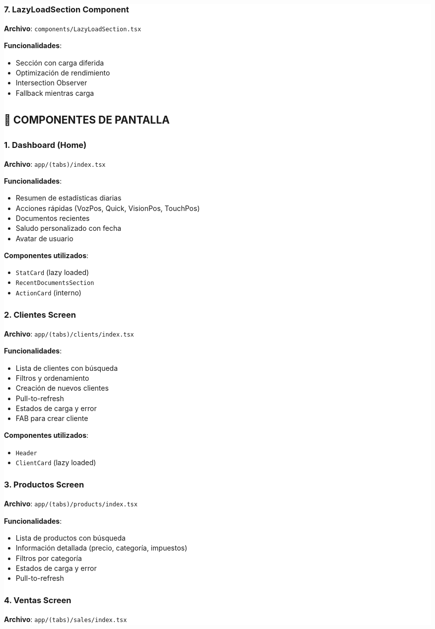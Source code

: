 ### 7. **LazyLoadSection Component**
**Archivo**: `components/LazyLoadSection.tsx`

**Funcionalidades**:
- Sección con carga diferida
- Optimización de rendimiento
- Intersection Observer
- Fallback mientras carga

## 🎨 COMPONENTES DE PANTALLA

### 1. **Dashboard (Home)**
**Archivo**: `app/(tabs)/index.tsx`

**Funcionalidades**:
- Resumen de estadísticas diarias
- Acciones rápidas (VozPos, Quick, VisionPos, TouchPos)
- Documentos recientes
- Saludo personalizado con fecha
- Avatar de usuario

**Componentes utilizados**:
- `StatCard` (lazy loaded)
- `RecentDocumentsSection`
- `ActionCard` (interno)

### 2. **Clientes Screen**
**Archivo**: `app/(tabs)/clients/index.tsx`

**Funcionalidades**:
- Lista de clientes con búsqueda
- Filtros y ordenamiento
- Creación de nuevos clientes
- Pull-to-refresh
- Estados de carga y error
- FAB para crear cliente

**Componentes utilizados**:
- `Header`
- `ClientCard` (lazy loaded)

### 3. **Productos Screen**
**Archivo**: `app/(tabs)/products/index.tsx`

**Funcionalidades**:
- Lista de productos con búsqueda
- Información detallada (precio, categoría, impuestos)
- Filtros por categoría
- Estados de carga y error
- Pull-to-refresh

### 4. **Ventas Screen**
**Archivo**: `app/(tabs)/sales/index.tsx`
